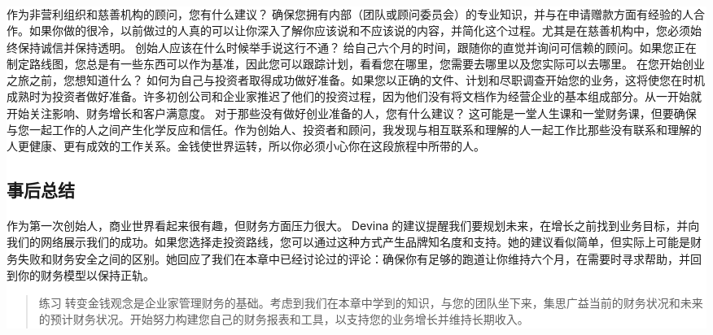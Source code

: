 作为非营利组织和慈善机构的顾问，您有什么建议？
确保您拥有内部（团队或顾问委员会）的专业知识，并与在申请赠款方面有经验的人合作。如果你做的很冷，以前做过的人真的可以让你深入了解你应该说和不应该说的内容，并简化这个过程。尤其是在慈善机构中，您必须始终保持诚信并保持透明。
创始人应该在什么时候举手说这行不通？
给自己六个月的时间，跟随你的直觉并询问可信赖的顾问。如果您正在制定路线图，您总是有一些东西可以作为基准，因此您可以跟踪计划，看看您在哪里，您需要去哪里以及您实际可以去哪里。
在您开始创业之旅之前，您想知道什么？
如何为自己与投资者取得成功做好准备。如果您以正确的文件、计划和尽职调查开始您的业务，这将使您在时机成熟时为投资者做好准备。许多初创公司和企业家推迟了他们的投资过程，因为他们没有将文档作为经营企业的基本组成部分。从一开始就开始关注影响、财务增长和客户满意度。
对于那些没有做好创业准备的人，您有什么建议？
这可能是一堂人生课和一堂财务课，但要确保与您一起工作的人之间产生化学反应和信任。作为创始人、投资者和顾问，我发现与相互联系和理解的人一起工作比那些没有联系和理解的人更健康、更有成效的工作关系。金钱使世界运转，所以你必须小心你在这段旅程中所带的人。

## 事后总结

作为第一次创始人，商业世界看起来很有趣，但财务方面压力很大。 Devina 的建议提醒我们要规划未来，在增长之前找到业务目标，并向我们的网络展示我们的成功。如果您选择走投资路线，您可以通过这种方式产生品牌知名度和支持。她的建议看似简单，但实际上可能是财务失败和财务安全之间的区别。她回应了我们在本章中已经讨论过的评论：确保你有足够的跑道让你维持六个月，在需要时寻求帮助，并回到你的财务模型以保持正轨。

> 练习
> 转变金钱观念是企业家管理财务的基础。考虑到我们在本章中学到的知识，与您的团队坐下来，集思广益当前的财务状况和未来的预计财务状况。开始努力构建您自己的财务报表和工具，以支持您的业务增长并维持长期收入。